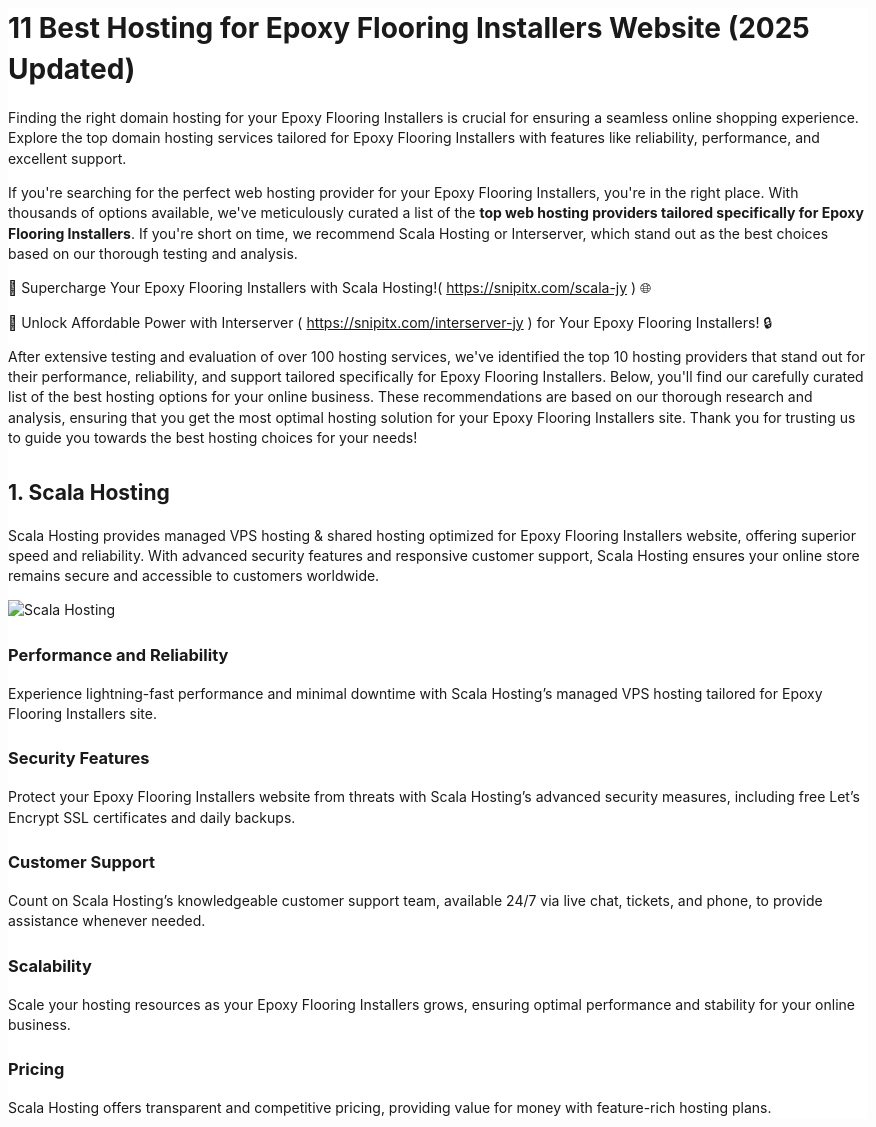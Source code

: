 # 11 Best Hosting for Epoxy Flooring Installers Website (2025 Updated)

Finding the right domain hosting for your Epoxy Flooring Installers is crucial for ensuring a seamless online shopping experience. Explore the top domain hosting services tailored for Epoxy Flooring Installers with features like reliability, performance, and excellent support.

If you're searching for the perfect web hosting provider for your Epoxy Flooring Installers, you're in the right place. With thousands of options available, we've meticulously curated a list of the **top web hosting providers tailored specifically for Epoxy Flooring Installers**. If you're short on time, we recommend Scala Hosting or Interserver, which stand out as the best choices based on our thorough testing and analysis.

🚀 Supercharge Your Epoxy Flooring Installers with Scala Hosting!( https://snipitx.com/scala-jy ) 🌐 

💸 Unlock Affordable Power with Interserver ( https://snipitx.com/interserver-jy ) for Your Epoxy Flooring Installers! 🔒

After extensive testing and evaluation of over 100 hosting services, we've identified the top 10 hosting providers that stand out for their performance, reliability, and support tailored specifically for Epoxy Flooring Installers. Below, you'll find our carefully curated list of the best hosting options for your online business. These recommendations are based on our thorough research and analysis, ensuring that you get the most optimal hosting solution for your Epoxy Flooring Installers site. Thank you for trusting us to guide you towards the best hosting choices for your needs!

## 1. Scala Hosting

Scala Hosting provides managed VPS hosting & shared hosting optimized for Epoxy Flooring Installers website, offering superior speed and reliability. With advanced security features and responsive customer support, Scala Hosting ensures your online store remains secure and accessible to customers worldwide.

![Scala Hosting](https://i.imgur.com/uJ5JIK3.png "Scala Web Hosting")

### Performance and Reliability
Experience lightning-fast performance and minimal downtime with Scala Hosting’s managed VPS hosting tailored for Epoxy Flooring Installers site.

### Security Features
Protect your Epoxy Flooring Installers website from threats with Scala Hosting’s advanced security measures, including free Let’s Encrypt SSL certificates and daily backups.

### Customer Support
Count on Scala Hosting’s knowledgeable customer support team, available 24/7 via live chat, tickets, and phone, to provide assistance whenever needed.

### Scalability
Scale your hosting resources as your Epoxy Flooring Installers grows, ensuring optimal performance and stability for your online business.

### Pricing
Scala Hosting offers transparent and competitive pricing, providing value for money with feature-rich hosting plans.
